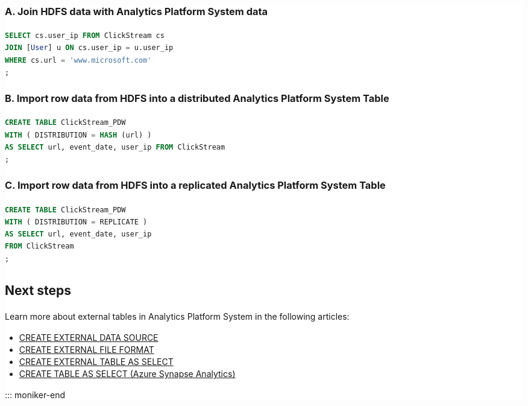 ### A. Join HDFS data with Analytics Platform System data

```sql
SELECT cs.user_ip FROM ClickStream cs
JOIN [User] u ON cs.user_ip = u.user_ip
WHERE cs.url = 'www.microsoft.com'
;
```

### B. Import row data from HDFS into a distributed Analytics Platform System Table

```sql
CREATE TABLE ClickStream_PDW
WITH ( DISTRIBUTION = HASH (url) )
AS SELECT url, event_date, user_ip FROM ClickStream
;
```

### C. Import row data from HDFS into a replicated Analytics Platform System Table

```sql
CREATE TABLE ClickStream_PDW
WITH ( DISTRIBUTION = REPLICATE )
AS SELECT url, event_date, user_ip
FROM ClickStream
;
```

## Next steps

Learn more about external tables in Analytics Platform System in the following articles:

- [CREATE EXTERNAL DATA SOURCE](../../t-sql/statements/create-external-data-source-transact-sql.md)
- [CREATE EXTERNAL FILE FORMAT](../../t-sql/statements/create-external-file-format-transact-sql.md)
- [CREATE EXTERNAL TABLE AS SELECT](../../t-sql/statements/create-external-table-as-select-transact-sql.md)
- [CREATE TABLE AS SELECT &#40;Azure Synapse Analytics&#41;](../../t-sql/statements/create-table-as-select-azure-sql-data-warehouse.md)

::: moniker-end
